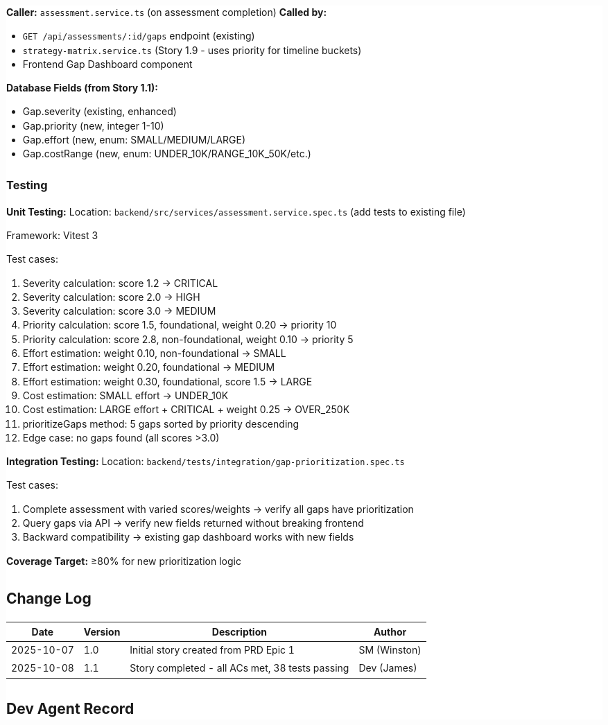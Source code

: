 **Caller:** `assessment.service.ts` (on assessment completion)
**Called by:**
- `GET /api/assessments/:id/gaps` endpoint (existing)
- `strategy-matrix.service.ts` (Story 1.9 - uses priority for timeline buckets)
- Frontend Gap Dashboard component

**Database Fields (from Story 1.1):**
- Gap.severity (existing, enhanced)
- Gap.priority (new, integer 1-10)
- Gap.effort (new, enum: SMALL/MEDIUM/LARGE)
- Gap.costRange (new, enum: UNDER_10K/RANGE_10K_50K/etc.)

### Testing

**Unit Testing:**
Location: `backend/src/services/assessment.service.spec.ts` (add tests to existing file)

Framework: Vitest 3

Test cases:
1. Severity calculation: score 1.2 → CRITICAL
2. Severity calculation: score 2.0 → HIGH
3. Severity calculation: score 3.0 → MEDIUM
4. Priority calculation: score 1.5, foundational, weight 0.20 → priority 10
5. Priority calculation: score 2.8, non-foundational, weight 0.10 → priority 5
6. Effort estimation: weight 0.10, non-foundational → SMALL
7. Effort estimation: weight 0.20, foundational → MEDIUM
8. Effort estimation: weight 0.30, foundational, score 1.5 → LARGE
9. Cost estimation: SMALL effort → UNDER_10K
10. Cost estimation: LARGE effort + CRITICAL + weight 0.25 → OVER_250K
11. prioritizeGaps method: 5 gaps sorted by priority descending
12. Edge case: no gaps found (all scores >3.0)

**Integration Testing:**
Location: `backend/tests/integration/gap-prioritization.spec.ts`

Test cases:
1. Complete assessment with varied scores/weights → verify all gaps have prioritization
2. Query gaps via API → verify new fields returned without breaking frontend
3. Backward compatibility → existing gap dashboard works with new fields

**Coverage Target:** ≥80% for new prioritization logic

## Change Log

| Date       | Version | Description                          | Author        |
|------------|---------|--------------------------------------|---------------|
| 2025-10-07 | 1.0     | Initial story created from PRD Epic 1 | SM (Winston)  |
| 2025-10-08 | 1.1     | Story completed - all ACs met, 38 tests passing | Dev (James) |

## Dev Agent Record
